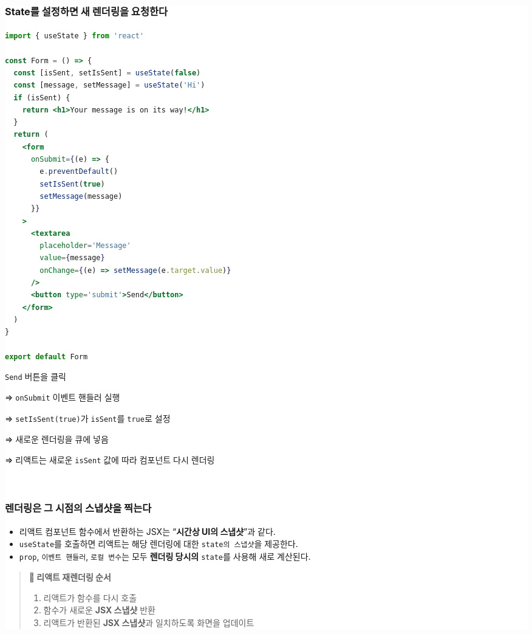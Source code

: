 ### State를 설정하면 새 렌더링을 요청한다

```jsx
import { useState } from 'react'

const Form = () => {
  const [isSent, setIsSent] = useState(false)
  const [message, setMessage] = useState('Hi')
  if (isSent) {
    return <h1>Your message is on its way!</h1>
  }
  return (
    <form
      onSubmit={(e) => {
        e.preventDefault()
        setIsSent(true)
        setMessage(message)
      }}
    >
      <textarea
        placeholder='Message'
        value={message}
        onChange={(e) => setMessage(e.target.value)}
      />
      <button type='submit'>Send</button>
    </form>
  )
}

export default Form
```

`Send` 버튼을 클릭

⇒ `onSubmit` 이벤트 핸들러 실행

⇒ `setIsSent(true)`가 `isSent`를 `true`로 설정

⇒ 새로운 렌더링을 큐에 넣음

⇒ 리액트는 새로운 `isSent` 값에 따라 컴포넌트 다시 렌더링

<br/>

### 렌더링은 그 시점의 스냅샷을 찍는다

- 리액트 컴포넌트 함수에서 반환하는 JSX는 “**시간상 UI의 스냅샷**”과 같다.
- `useState`를 호출하면 리액트는 해당 렌더링에 대한 `state의 스냅샷`을 제공한다.
- `prop`, `이벤트 핸들러`, `로컬 변수`는 모두 **렌더링 당시의** `state`를 사용해 새로 계산된다.

> **🔁 리액트 재렌더링 순서**
>
> 1. 리액트가 함수를 다시 호출<br/>
> 2. 함수가 새로운 **JSX 스냅샷** 반환<br/>
> 3. 리액트가 반환된 **JSX 스냅샷**과 일치하도록 화면을 업데이트
